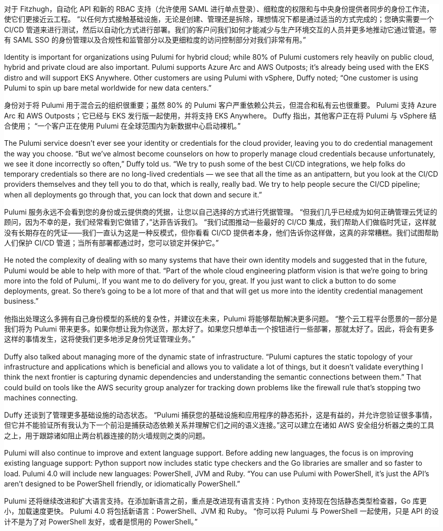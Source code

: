 对于 Fitzhugh，自动化 API 和新的 RBAC 支持（允许使用 SAML 进行单点登录）、细粒度的权限和与中央身份提供者同步的身份工作流，使它们更接近云工程。 “以任何方式接触基础设施，无论是创建、管理还是拆除，理想情况下都是通过适当的方式完成的；您确实需要一个 CI/CD 管道来进行测试，然后以自动化方式进行部署。我们的客户问我们如何才能减少与生产环境交互的人员并更多地推动它通过管道。带有 SAML SSO 的身份管理以及合规性和监管部分以及更细粒度的访问控制部分对我们非常有用。”

Identity is important for organizations using Pulumi for hybrid cloud; while 80% of Pulumi customers rely heavily on public cloud, hybrid and private cloud are also important. Pulumi supports Azure Arc and AWS Outposts; it’s already being used with the EKS distro and will support EKS Anywhere. Other customers are using Pulumi with vSphere, Duffy noted; “One customer is using Pulumi to spin up bare metal worldwide for new data centers.”

身份对于将 Pulumi 用于混合云的组织很重要；虽然 80% 的 Pulumi 客户严重依赖公共云，但混合和私有云也很重要。 Pulumi 支持 Azure Arc 和 AWS Outposts；它已经与 EKS 发行版一起使用，并将支持 EKS Anywhere。 Duffy 指出，其他客户正在将 Pulumi 与 vSphere 结合使用； “一个客户正在使用 Pulumi 在全球范围内为新数据中心启动裸机。”

The Pulumi service doesn’t ever see your identity or credentials for the cloud provider, leaving you to do credential management the way you choose. “But we’ve almost become counselors on how to properly manage cloud credentials because unfortunately, we see it done incorrectly so often,” Duffy told us. “We try to push some of the best CI/CD integrations, we help folks do temporary credentials so there are no long-lived credentials — we see that all the time as an antipattern, but you look at the CI/CD providers themselves and they tell you to do that, which is really, really bad. We try to help people secure the CI/CD pipeline; when all deployments go through that, you can lock that down and secure it.” 

Pulumi 服务永远不会看到您的身份或云提供商的凭据，让您以自己选择的方式进行凭据管理。 “但我们几乎已经成为如何正确管理云凭证的顾问，因为不幸的是，我们经常看到它做错了，”达菲告诉我们。 “我们试图推动一些最好的 CI/CD 集成，我们帮助人们做临时凭证，这样就没有长期存在的凭证——我们一直认为这是一种反模式，但你看看 CI/CD 提供者本身，他们告诉你这样做，这真的非常糟糕。我们试图帮助人们保护 CI/CD 管道；当所有部署都通过时，您可以锁定并保护它。”

He noted the complexity of dealing with so many systems that have their own identity models and suggested that in the future, Pulumi would be able to help with more of that. “Part of the whole cloud engineering platform vision is that we’re going to bring more into the fold of Pulumi,. If you want me to do delivery for you, great. If you just want to click a button to do some deployments, great. So there’s going to be a lot more of that and that will get us more into the identity credential management business.”

他指出处理这么多拥有自己身份模型的系统的复杂性，并建议在未来，Pulumi 将能够帮助解决更多问题。 “整个云工程平台愿景的一部分是我们将为 Pulumi 带来更多。如果你想让我为你送货，那太好了。如果您只想单击一个按钮进行一些部署，那就太好了。因此，将会有更多这样的事情发生，这将使我们更多地涉足身份凭证管理业务。”

Duffy also talked about managing more of the dynamic state of infrastructure. “Pulumi captures the static topology of your infrastructure and applications which is beneficial and allows you to validate a lot of things, but it doesn’t validate everything I think the next frontier is capturing dynamic dependencies and understanding the semantic connections between them.” That could build on tools like the AWS security group analyzer for tracking down problems like the firewall rule that’s stopping two machines connecting.

Duffy 还谈到了管理更多基础设施的动态状态。 “Pulumi 捕获您的基础设施和应用程序的静态拓扑，这是有益的，并允许您验证很多事情，但它并不能验证所有我认为下一个前沿是捕获动态依赖关系并理解它们之间的语义连接。”这可以建立在诸如 AWS 安全组分析器之类的工具之上，用于跟踪诸如阻止两台机器连接的防火墙规则之类的问题。

Pulumi will also continue to improve and extent language support. Before adding new languages, the focus is on improving existing language support: Python support now includes static type checkers and the Go libraries are smaller and so faster to load. Pulumi 4.0 will include new languages: PowerShell, JVM and Ruby. “You can use Pulumi with PowerShell, it’s just the API’s aren’t designed to be PowerShell friendly, or idiomatically PowerShell.”

Pulumi 还将继续改进和扩大语言支持。在添加新语言之前，重点是改进现有语言支持：Python 支持现在包括静态类型检查器，Go 库更小，加载速度更快。 Pulumi 4.0 将包括新语言：PowerShell、JVM 和 Ruby。 “你可以将 Pulumi 与 PowerShell 一起使用，只是 API 的设计不是为了对 PowerShell 友好，或者是惯用的 PowerShell。”
